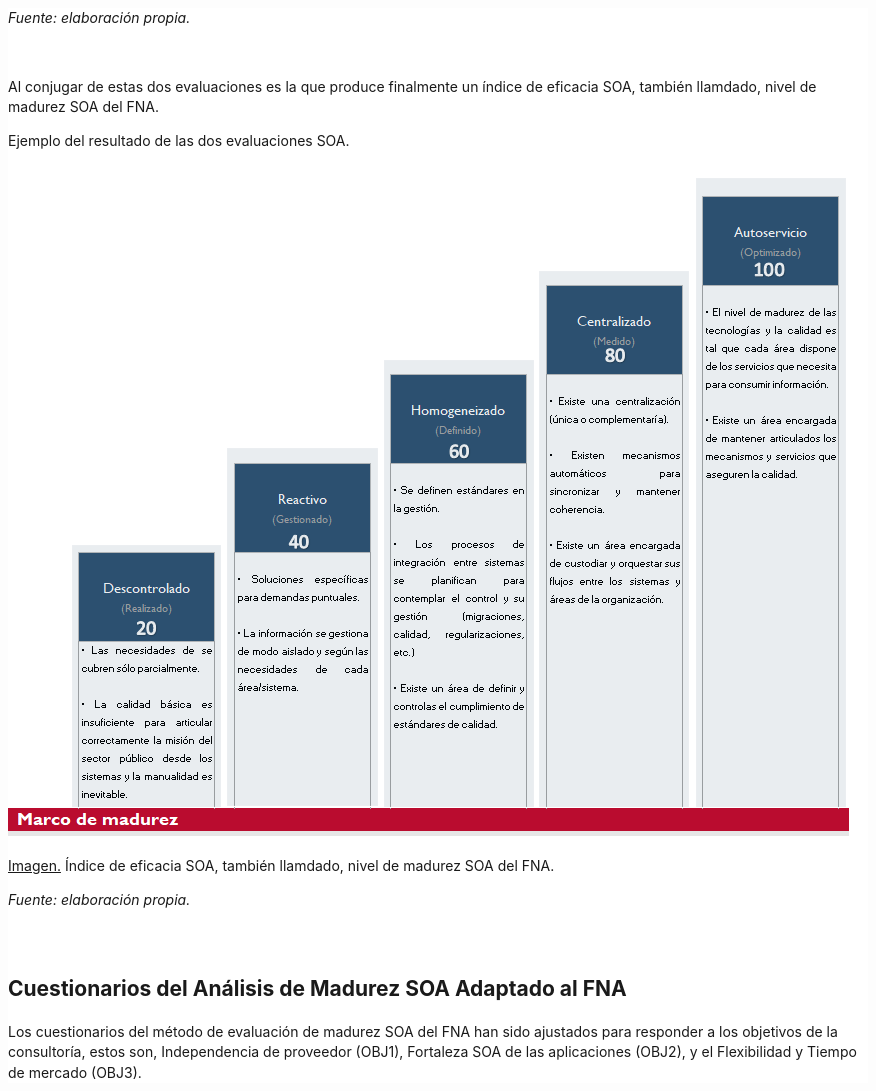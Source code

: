 _Fuente: elaboración propia._

<br>

Al conjugar de estas dos evaluaciones es la que produce finalmente un índice de eficacia SOA, también llamdado, nivel de madurez SOA del FNA.

Ejemplo del resultado de las dos evaluaciones SOA.

![](images/nivelMadurez.png)

[Imagen.]() Índice de eficacia SOA, también llamdado, nivel de madurez SOA del FNA.

_Fuente: elaboración propia._

<br>

## Cuestionarios del Análisis de Madurez SOA Adaptado al FNA
Los cuestionarios del método de evaluación de madurez SOA del FNA han sido ajustados para responder a los objetivos de la consultoría, estos son, Independencia de proveedor (OBJ1), Fortaleza SOA de las aplicaciones (OBJ2), y el Flexibilidad y Tiempo de mercado (OBJ3).

